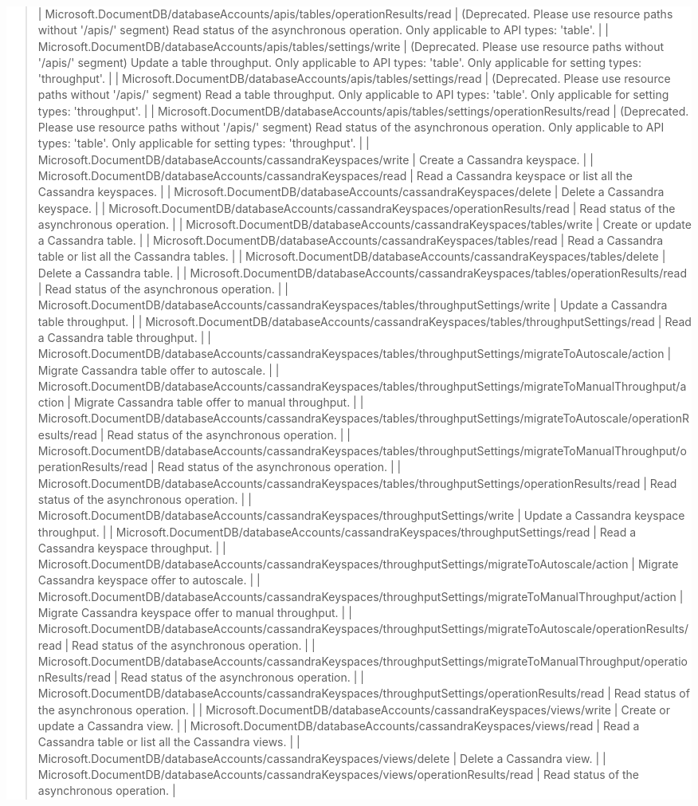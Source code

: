> | Microsoft.DocumentDB/databaseAccounts/apis/tables/operationResults/read | (Deprecated. Please use resource paths without '/apis/' segment) Read status of the asynchronous operation. Only applicable to API types: 'table'. |
> | Microsoft.DocumentDB/databaseAccounts/apis/tables/settings/write | (Deprecated. Please use resource paths without '/apis/' segment) Update a table throughput. Only applicable to API types: 'table'. Only applicable for setting types: 'throughput'. |
> | Microsoft.DocumentDB/databaseAccounts/apis/tables/settings/read | (Deprecated. Please use resource paths without '/apis/' segment) Read a table throughput. Only applicable to API types: 'table'. Only applicable for setting types: 'throughput'. |
> | Microsoft.DocumentDB/databaseAccounts/apis/tables/settings/operationResults/read | (Deprecated. Please use resource paths without '/apis/' segment) Read status of the asynchronous operation. Only applicable to API types: 'table'. Only applicable for setting types: 'throughput'. |
> | Microsoft.DocumentDB/databaseAccounts/cassandraKeyspaces/write | Create a Cassandra keyspace. |
> | Microsoft.DocumentDB/databaseAccounts/cassandraKeyspaces/read | Read a Cassandra keyspace or list all the Cassandra keyspaces. |
> | Microsoft.DocumentDB/databaseAccounts/cassandraKeyspaces/delete | Delete a Cassandra keyspace. |
> | Microsoft.DocumentDB/databaseAccounts/cassandraKeyspaces/operationResults/read | Read status of the asynchronous operation. |
> | Microsoft.DocumentDB/databaseAccounts/cassandraKeyspaces/tables/write | Create or update a Cassandra table. |
> | Microsoft.DocumentDB/databaseAccounts/cassandraKeyspaces/tables/read | Read a Cassandra table or list all the Cassandra tables. |
> | Microsoft.DocumentDB/databaseAccounts/cassandraKeyspaces/tables/delete | Delete a Cassandra table. |
> | Microsoft.DocumentDB/databaseAccounts/cassandraKeyspaces/tables/operationResults/read | Read status of the asynchronous operation. |
> | Microsoft.DocumentDB/databaseAccounts/cassandraKeyspaces/tables/throughputSettings/write | Update a Cassandra table throughput. |
> | Microsoft.DocumentDB/databaseAccounts/cassandraKeyspaces/tables/throughputSettings/read | Read a Cassandra table throughput. |
> | Microsoft.DocumentDB/databaseAccounts/cassandraKeyspaces/tables/throughputSettings/migrateToAutoscale/action | Migrate Cassandra table offer to autoscale. |
> | Microsoft.DocumentDB/databaseAccounts/cassandraKeyspaces/tables/throughputSettings/migrateToManualThroughput/action | Migrate Cassandra table offer to manual throughput. |
> | Microsoft.DocumentDB/databaseAccounts/cassandraKeyspaces/tables/throughputSettings/migrateToAutoscale/operationResults/read | Read status of the asynchronous operation. |
> | Microsoft.DocumentDB/databaseAccounts/cassandraKeyspaces/tables/throughputSettings/migrateToManualThroughput/operationResults/read | Read status of the asynchronous operation. |
> | Microsoft.DocumentDB/databaseAccounts/cassandraKeyspaces/tables/throughputSettings/operationResults/read | Read status of the asynchronous operation. |
> | Microsoft.DocumentDB/databaseAccounts/cassandraKeyspaces/throughputSettings/write | Update a Cassandra keyspace throughput. |
> | Microsoft.DocumentDB/databaseAccounts/cassandraKeyspaces/throughputSettings/read | Read a Cassandra keyspace throughput. |
> | Microsoft.DocumentDB/databaseAccounts/cassandraKeyspaces/throughputSettings/migrateToAutoscale/action | Migrate Cassandra keyspace offer to autoscale. |
> | Microsoft.DocumentDB/databaseAccounts/cassandraKeyspaces/throughputSettings/migrateToManualThroughput/action | Migrate Cassandra keyspace offer to manual throughput. |
> | Microsoft.DocumentDB/databaseAccounts/cassandraKeyspaces/throughputSettings/migrateToAutoscale/operationResults/read | Read status of the asynchronous operation. |
> | Microsoft.DocumentDB/databaseAccounts/cassandraKeyspaces/throughputSettings/migrateToManualThroughput/operationResults/read | Read status of the asynchronous operation. |
> | Microsoft.DocumentDB/databaseAccounts/cassandraKeyspaces/throughputSettings/operationResults/read | Read status of the asynchronous operation. |
> | Microsoft.DocumentDB/databaseAccounts/cassandraKeyspaces/views/write | Create or update a Cassandra view. |
> | Microsoft.DocumentDB/databaseAccounts/cassandraKeyspaces/views/read | Read a Cassandra table or list all the Cassandra views. |
> | Microsoft.DocumentDB/databaseAccounts/cassandraKeyspaces/views/delete | Delete a Cassandra view. |
> | Microsoft.DocumentDB/databaseAccounts/cassandraKeyspaces/views/operationResults/read | Read status of the asynchronous operation. |